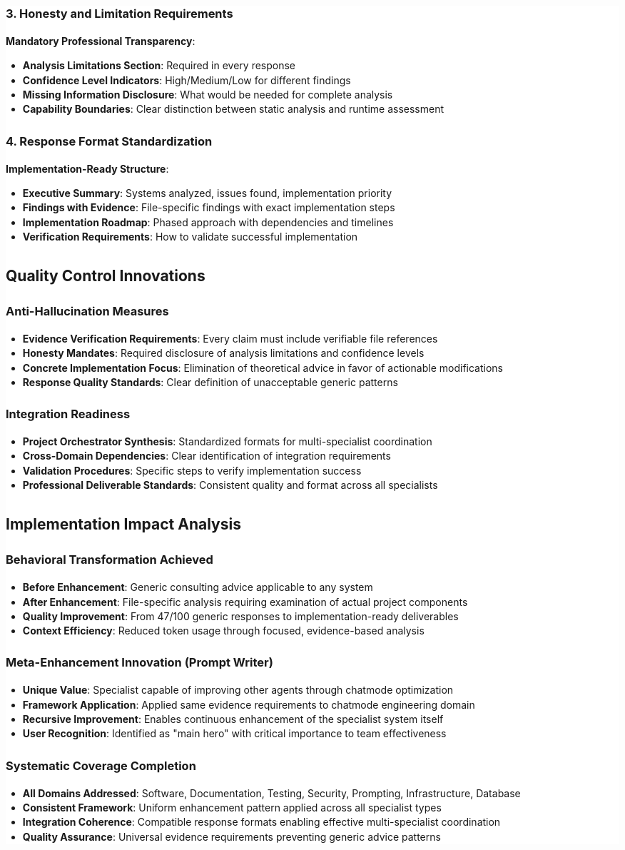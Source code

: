 ### 3. Honesty and Limitation Requirements
**Mandatory Professional Transparency**:
- **Analysis Limitations Section**: Required in every response
- **Confidence Level Indicators**: High/Medium/Low for different findings
- **Missing Information Disclosure**: What would be needed for complete analysis
- **Capability Boundaries**: Clear distinction between static analysis and runtime assessment

### 4. Response Format Standardization
**Implementation-Ready Structure**:
- **Executive Summary**: Systems analyzed, issues found, implementation priority
- **Findings with Evidence**: File-specific findings with exact implementation steps
- **Implementation Roadmap**: Phased approach with dependencies and timelines
- **Verification Requirements**: How to validate successful implementation

## Quality Control Innovations

### Anti-Hallucination Measures
- **Evidence Verification Requirements**: Every claim must include verifiable file references
- **Honesty Mandates**: Required disclosure of analysis limitations and confidence levels
- **Concrete Implementation Focus**: Elimination of theoretical advice in favor of actionable modifications
- **Response Quality Standards**: Clear definition of unacceptable generic patterns

### Integration Readiness
- **Project Orchestrator Synthesis**: Standardized formats for multi-specialist coordination
- **Cross-Domain Dependencies**: Clear identification of integration requirements
- **Validation Procedures**: Specific steps to verify implementation success
- **Professional Deliverable Standards**: Consistent quality and format across all specialists

## Implementation Impact Analysis

### Behavioral Transformation Achieved
- **Before Enhancement**: Generic consulting advice applicable to any system
- **After Enhancement**: File-specific analysis requiring examination of actual project components
- **Quality Improvement**: From 47/100 generic responses to implementation-ready deliverables
- **Context Efficiency**: Reduced token usage through focused, evidence-based analysis

### Meta-Enhancement Innovation (Prompt Writer)
- **Unique Value**: Specialist capable of improving other agents through chatmode optimization
- **Framework Application**: Applied same evidence requirements to chatmode engineering domain
- **Recursive Improvement**: Enables continuous enhancement of the specialist system itself
- **User Recognition**: Identified as "main hero" with critical importance to team effectiveness

### Systematic Coverage Completion
- **All Domains Addressed**: Software, Documentation, Testing, Security, Prompting, Infrastructure, Database
- **Consistent Framework**: Uniform enhancement pattern applied across all specialist types
- **Integration Coherence**: Compatible response formats enabling effective multi-specialist coordination
- **Quality Assurance**: Universal evidence requirements preventing generic advice patterns
